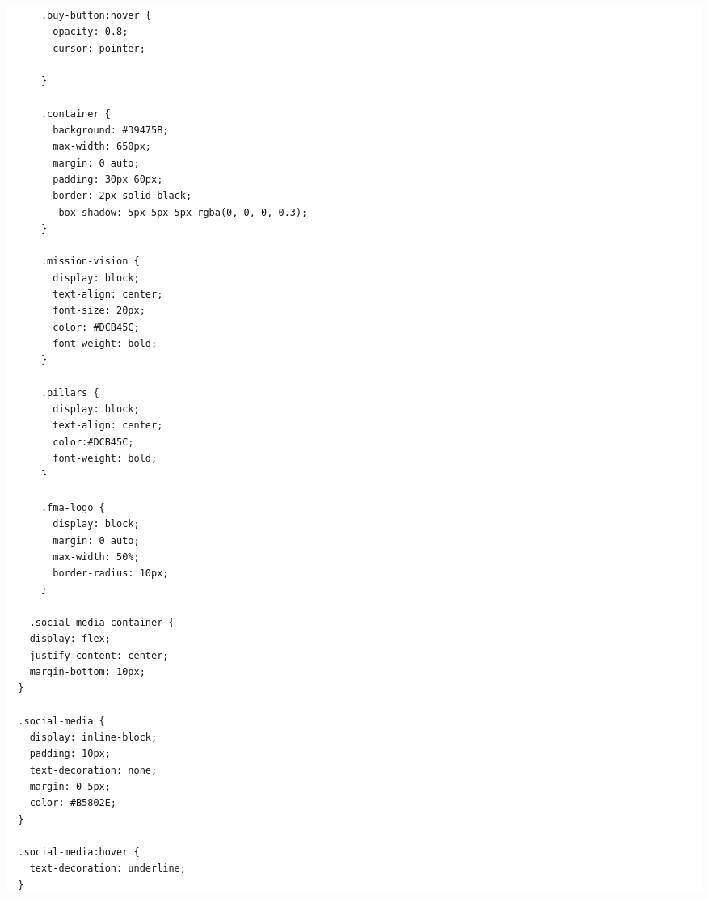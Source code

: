           .buy-button:hover {
            opacity: 0.8;
            cursor: pointer;
    
          }

          .container {
            background: #39475B;
            max-width: 650px;
            margin: 0 auto;
            padding: 30px 60px;
            border: 2px solid black;
             box-shadow: 5px 5px 5px rgba(0, 0, 0, 0.3);
          }

          .mission-vision {
            display: block;
            text-align: center;
            font-size: 20px;
            color: #DCB45C;
            font-weight: bold;
          }

          .pillars {
            display: block;
            text-align: center;
            color:#DCB45C;
            font-weight: bold;
          }

          .fma-logo {
            display: block;
            margin: 0 auto;
            max-width: 50%;
            border-radius: 10px;
          }

        .social-media-container {
        display: flex;
        justify-content: center;
        margin-bottom: 10px;
      }

      .social-media {
        display: inline-block;
        padding: 10px;
        text-decoration: none;
        margin: 0 5px;
        color: #B5802E;
      }

      .social-media:hover {
        text-decoration: underline;
      }
